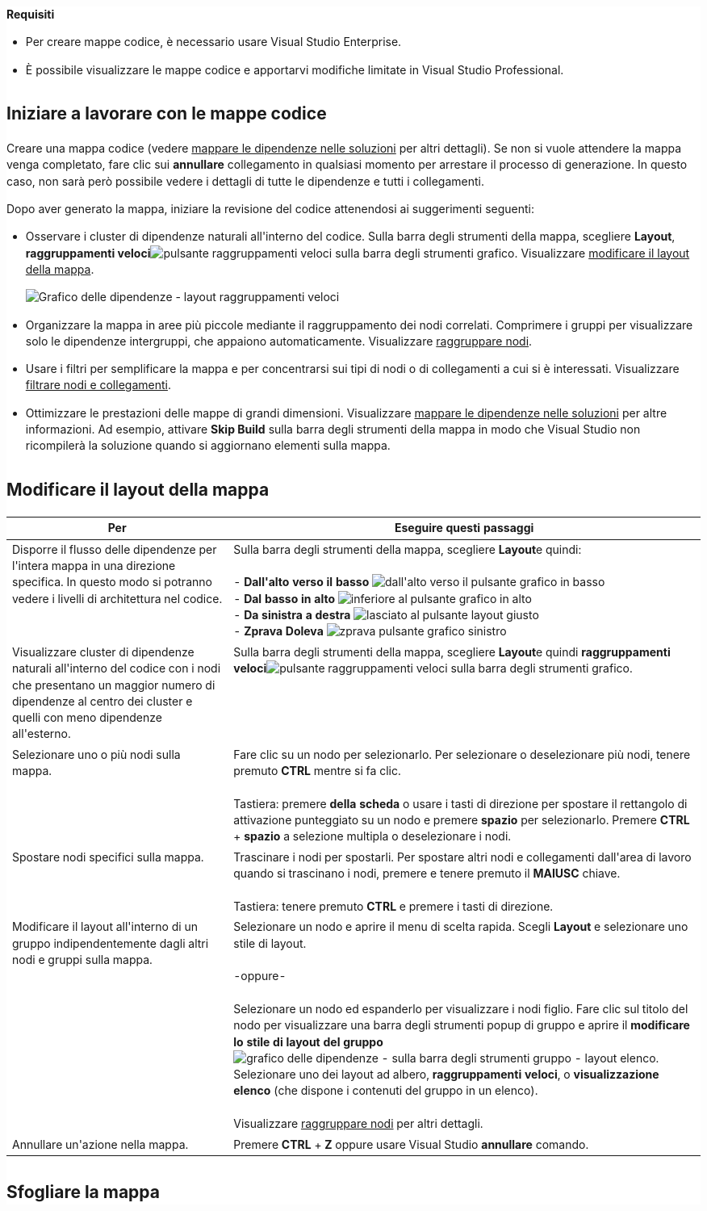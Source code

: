  **Requisiti**  
  
-   Per creare mappe codice, è necessario usare Visual Studio Enterprise.  
  
-   È possibile visualizzare le mappe codice e apportarvi modifiche limitate in Visual Studio Professional.  
  
##  <a name="ManageLargeGraphs"></a> Iniziare a lavorare con le mappe codice  
 Creare una mappa codice (vedere [mappare le dipendenze nelle soluzioni](../modeling/map-dependencies-across-your-solutions.md) per altri dettagli). Se non si vuole attendere la mappa venga completato, fare clic sui **annullare** collegamento in qualsiasi momento per arrestare il processo di generazione. In questo caso, non sarà però possibile vedere i dettagli di tutte le dipendenze e tutti i collegamenti.  
  
 Dopo aver generato la mappa, iniziare la revisione del codice attenendosi ai suggerimenti seguenti:  
  
-   Osservare i cluster di dipendenze naturali all'interno del codice. Sulla barra degli strumenti della mappa, scegliere **Layout**, **raggruppamenti veloci**![pulsante raggruppamenti veloci sulla barra degli strumenti grafico](../modeling/media/quickclustersicon.gif "QuickClustersIcon"). Visualizzare [modificare il layout della mappa](#Selecting).  
  
     ![Grafico delle dipendenze &#45; layout raggruppamenti veloci](../modeling/media/dependencygraph-quickclusters.png "DependencyGraph_QuickClusters")  
  
-   Organizzare la mappa in aree più piccole mediante il raggruppamento dei nodi correlati. Comprimere i gruppi per visualizzare solo le dipendenze intergruppi, che appaiono automaticamente. Visualizzare [raggruppare nodi](#OrganizeGroups).  
  
-   Usare i filtri per semplificare la mappa e per concentrarsi sui tipi di nodi o di collegamenti a cui si è interessati. Visualizzare [filtrare nodi e collegamenti](#FilterNodes).  
  
-   Ottimizzare le prestazioni delle mappe di grandi dimensioni. Visualizzare [mappare le dipendenze nelle soluzioni](../modeling/map-dependencies-across-your-solutions.md) per altre informazioni. Ad esempio, attivare **Skip Build** sulla barra degli strumenti della mappa in modo che Visual Studio non ricompilerà la soluzione quando si aggiornano elementi sulla mappa.  
  
##  <a name="Selecting"></a> Modificare il layout della mappa  
  
|**Per**|**Eseguire questi passaggi**|  
|------------|-----------------------------|  
|Disporre il flusso delle dipendenze per l'intera mappa in una direzione specifica. In questo modo si potranno vedere i livelli di architettura nel codice.|Sulla barra degli strumenti della mappa, scegliere **Layout**e quindi:<br /><br /> -   **Dall'alto verso il basso** ![dall'alto verso il pulsante grafico in basso](../modeling/media/topbottomgraphbutton.gif "TopBottomGraphButton")<br />-   **Dal basso in alto** ![inferiore al pulsante grafico in alto](../modeling/media/bottomtopgraphbutton.gif "BottomTopGraphButton")<br />-   **Da sinistra a destra** ![lasciato al pulsante layout giusto](../modeling/media/leftrightgraphbutton.gif "LeftRightGraphButton")<br />-   **Zprava Doleva** ![zprava pulsante grafico sinistro](../modeling/media/rightleftgraphbutton.gif "RightLeftGraphButton")|  
|Visualizzare cluster di dipendenze naturali all'interno del codice con i nodi che presentano un maggior numero di dipendenze al centro dei cluster e quelli con meno dipendenze all'esterno.|Sulla barra degli strumenti della mappa, scegliere **Layout**e quindi **raggruppamenti veloci**![pulsante raggruppamenti veloci sulla barra degli strumenti grafico](../modeling/media/quickclustersicon.gif "QuickClustersIcon").|  
|Selezionare uno o più nodi sulla mappa.|Fare clic su un nodo per selezionarlo. Per selezionare o deselezionare più nodi, tenere premuto **CTRL** mentre si fa clic.<br /><br /> Tastiera: premere **della scheda** o usare i tasti di direzione per spostare il rettangolo di attivazione punteggiato su un nodo e premere **spazio** per selezionarlo. Premere **CTRL** + **spazio** a selezione multipla o deselezionare i nodi.|  
|Spostare nodi specifici sulla mappa.|Trascinare i nodi per spostarli. Per spostare altri nodi e collegamenti dall'area di lavoro quando si trascinano i nodi, premere e tenere premuto il **MAIUSC** chiave.<br /><br /> Tastiera: tenere premuto **CTRL** e premere i tasti di direzione.|  
|Modificare il layout all'interno di un gruppo indipendentemente dagli altri nodi e gruppi sulla mappa.|Selezionare un nodo e aprire il menu di scelta rapida. Scegli **Layout** e selezionare uno stile di layout.<br /><br /> -oppure-<br /><br /> Selezionare un nodo ed espanderlo per visualizzare i nodi figlio. Fare clic sul titolo del nodo per visualizzare una barra degli strumenti popup di gruppo e aprire il **modificare lo stile di layout del gruppo**![grafico delle dipendenze &#45; sulla barra degli strumenti gruppo &#45; layout](../modeling/media/dependencygraph-grouptoolbar.gif "DependencyGraph_ GroupToolbar") elenco. Selezionare uno dei layout ad albero, **raggruppamenti veloci**, o **visualizzazione elenco** (che dispone i contenuti del gruppo in un elenco).<br /><br /> Visualizzare [raggruppare nodi](#OrganizeGroups) per altri dettagli.|  
|Annullare un'azione nella mappa.|Premere **CTRL** + **Z** oppure usare Visual Studio **annullare** comando.|  
  
##  <a name="Explore"></a> Sfogliare la mappa  
  